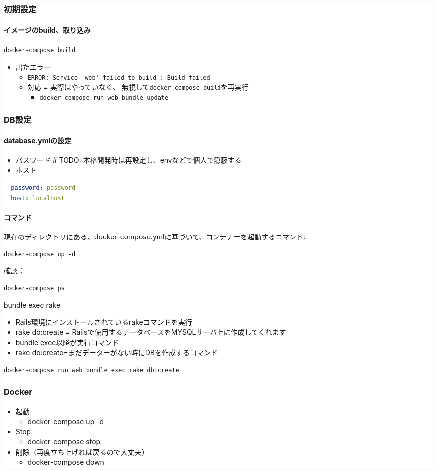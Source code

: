 ### 初期設定

#### イメージのbuild、取り込み

```
docker-compose build
```

* 出たエラー
  * `ERROR: Service 'web' failed to build : Build failed`
  * 対応 = 実際はやっていなく、 無視して`docker-compose build`を再実行
    * `docker-compose run web bundle update`

### DB設定

#### database.ymlの設定

* パスワード # TODO: 本格開発時は再設定し、envなどで個人で隠蔽する
* ホスト

```yml
  password: password
  host: localhost
```

#### コマンド

現在のディレクトリにある、docker-compose.ymlに基づいて、コンテナーを起動するコマンド:

```
docker-compose up -d
```

確認：

```
docker-compose ps
```

bundle exec rake

* Rails環境にインストールされているrakeコマンドを実行
* rake db:create = Railsで使用するデータベースをMYSQLサーバ上に作成してくれます
* bundle exec以降が実行コマンド
* rake db:create=まだデーターがない時にDBを作成するコマンド

```
docker-compose run web bundle exec rake db:create
```

### Docker

* 起動
  * docker-compose up -d
* Stop
  * docker-compose stop
* 削除（再度立ち上げれば戻るので大丈夫）
  * docker-compose down
